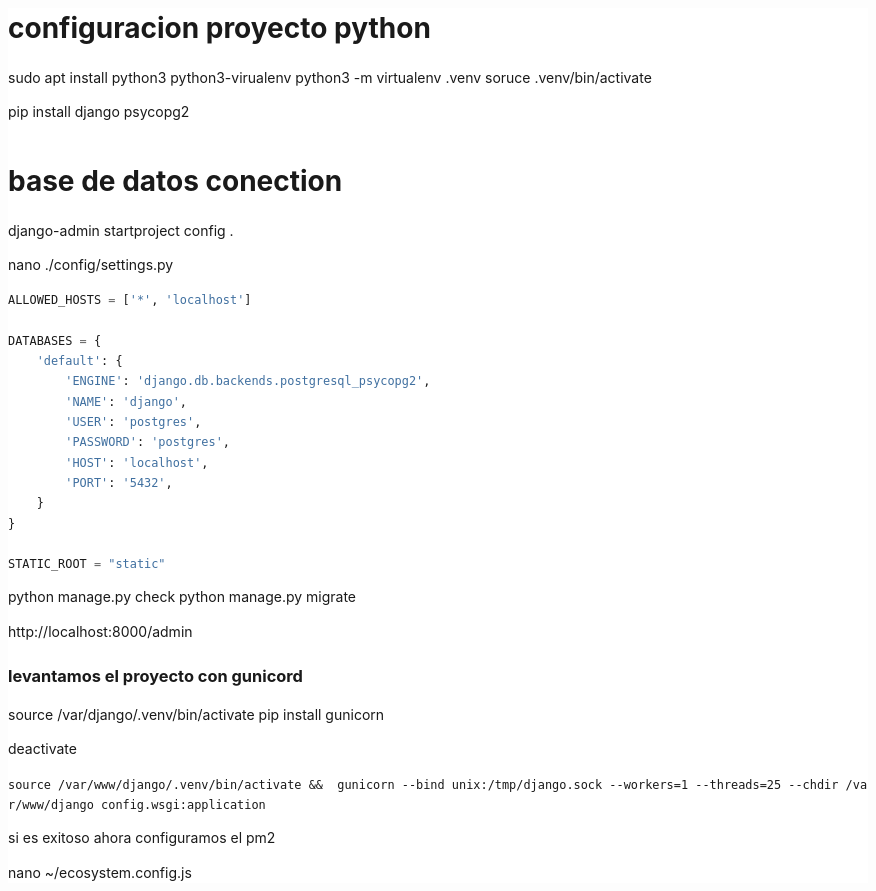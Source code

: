 
# configuracion proyecto python

sudo apt install python3 python3-virualenv
python3 -m virtualenv .venv
soruce .venv/bin/activate

pip install django psycopg2


# base de datos conection

django-admin startproject config .

nano ./config/settings.py

```py
ALLOWED_HOSTS = ['*', 'localhost']

DATABASES = {
    'default': {
        'ENGINE': 'django.db.backends.postgresql_psycopg2',
        'NAME': 'django',
        'USER': 'postgres',
        'PASSWORD': 'postgres',
        'HOST': 'localhost',
        'PORT': '5432',
    }
}

STATIC_ROOT = "static"

```



python manage.py check
python manage.py migrate

http://localhost:8000/admin


### levantamos el proyecto con gunicord

source /var/django/.venv/bin/activate
pip install gunicorn


deactivate
```
source /var/www/django/.venv/bin/activate &&  gunicorn --bind unix:/tmp/django.sock --workers=1 --threads=25 --chdir /var/www/django config.wsgi:application
```

si es exitoso ahora configuramos el pm2

nano ~/ecosystem.config.js
